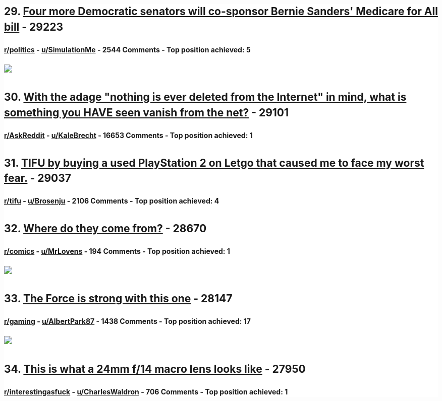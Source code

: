 ## 29. [Four more Democratic senators will co-sponsor Bernie Sanders' Medicare for All bill](http://reddit.com/r/politics/comments/6zn7xm/four_more_democratic_senators_will_cosponsor/) - 29223
#### [r/politics](http://reddit.com/r/politics) - [u/SimulationMe](http://reddit.com/u/SimulationMe) - 2544 Comments - Top position achieved: 5

<a href="https://thinkprogress.org/even-more-senators-are-co-sponsoring-sanders-medicare-for-all-bill-1403fcfa1fea/"><img src="https://b.thumbs.redditmedia.com/hxY44l93BdFo-SlAOJieBE7oM42gJjh05_zka8fYKRE.jpg"></img></a>

## 30. [With the adage "nothing is ever deleted from the Internet" in mind, what is something you HAVE seen vanish from the net?](http://reddit.com/r/AskReddit/comments/6zm3uo/with_the_adage_nothing_is_ever_deleted_from_the/) - 29101
#### [r/AskReddit](http://reddit.com/r/AskReddit) - [u/KaleBrecht](http://reddit.com/u/KaleBrecht) - 16653 Comments - Top position achieved: 1

## 31. [TIFU by buying a used PlayStation 2 on Letgo that caused me to face my worst fear.](http://reddit.com/r/tifu/comments/6zpf6k/tifu_by_buying_a_used_playstation_2_on_letgo_that/) - 29037
#### [r/tifu](http://reddit.com/r/tifu) - [u/Brosenju](http://reddit.com/u/Brosenju) - 2106 Comments - Top position achieved: 4

## 32. [Where do they come from?](http://reddit.com/r/comics/comments/6zmeyh/where_do_they_come_from/) - 28670
#### [r/comics](http://reddit.com/r/comics) - [u/MrLovens](http://reddit.com/u/MrLovens) - 194 Comments - Top position achieved: 1

<a href="https://i.redd.it/kp0k88nbwflz.png"><img src="https://b.thumbs.redditmedia.com/LuZg4YBTSCnj4C6DoIIpB8Ew6mudXRt8ntuPCDpEiOc.jpg"></img></a>

## 33. [The Force is strong with this one](http://reddit.com/r/gaming/comments/6zn8b2/the_force_is_strong_with_this_one/) - 28147
#### [r/gaming](http://reddit.com/r/gaming) - [u/AlbertPark87](http://reddit.com/u/AlbertPark87) - 1438 Comments - Top position achieved: 17

<a href="http://i.imgur.com/SXHuXze.gifv"><img src="https://b.thumbs.redditmedia.com/gqbJO_dUlg4qfVjcEPraNRCoIL4bEBcfPzx1xJ_EBfg.jpg"></img></a>

## 34. [This is what a 24mm f/14 macro lens looks like](http://reddit.com/r/interestingasfuck/comments/6zl3o8/this_is_what_a_24mm_f14_macro_lens_looks_like/) - 27950
#### [r/interestingasfuck](http://reddit.com/r/interestingasfuck) - [u/CharlesWaldron](http://reddit.com/u/CharlesWaldron) - 706 Comments - Top position achieved: 1
